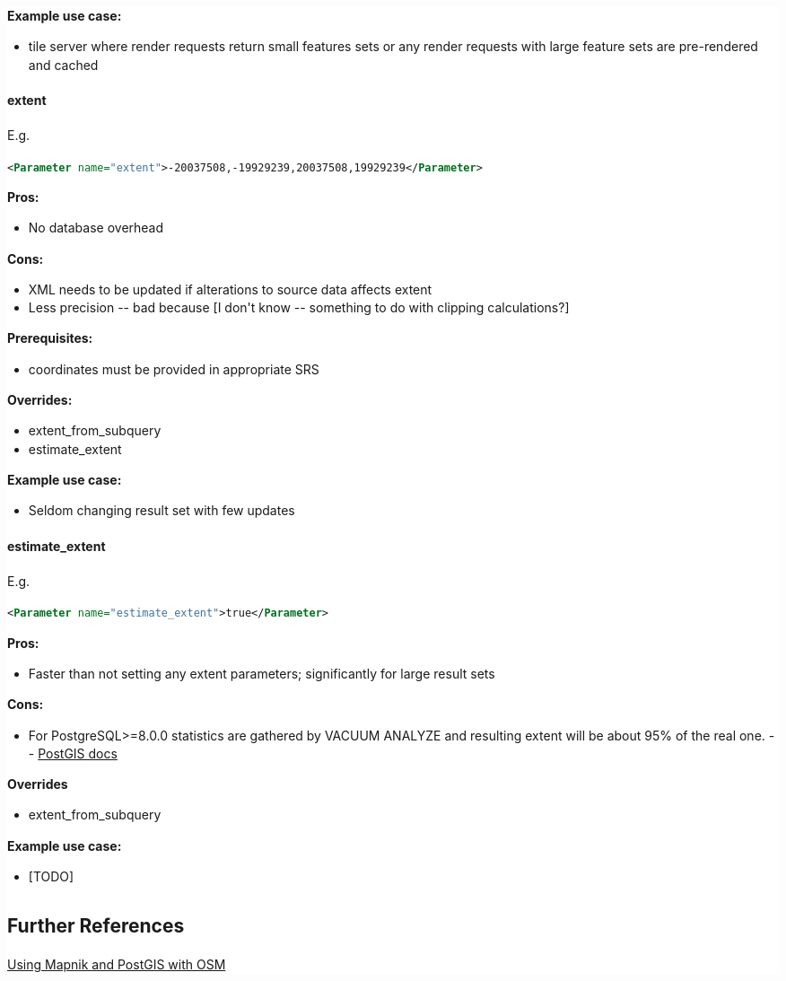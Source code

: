 **Example use case:**
* tile server where render requests return small features sets or any render requests with large feature sets are pre-rendered and cached

#### extent
E.g.
```xml
<Parameter name="extent">-20037508,-19929239,20037508,19929239</Parameter>
```

**Pros:**
* No database overhead

**Cons:**
* XML needs to be updated if alterations to source data affects extent
* Less precision -- bad because [I don't know -- something to do with clipping calculations?]

**Prerequisites:**
* coordinates must be provided in appropriate SRS

**Overrides:**
* extent_from_subquery
* estimate_extent

**Example use case:**
* Seldom changing result set with few updates

#### estimate_extent
E.g.
```xml
<Parameter name="estimate_extent">true</Parameter>
```

**Pros:**
* Faster than not setting any extent parameters; significantly for large result sets

**Cons:**
* For PostgreSQL>=8.0.0 statistics are gathered by VACUUM ANALYZE and resulting extent will be about 95% of the real one. -- [PostGIS docs](http://postgis.net/docs/ST_EstimatedExtent.html)

**Overrides**
* extent_from_subquery

**Example use case:**
* [TODO]

## Further References
 [Using Mapnik and PostGIS with OSM](http://wiki.openstreetmap.org/index.php/Mapnik/PostGIS)

